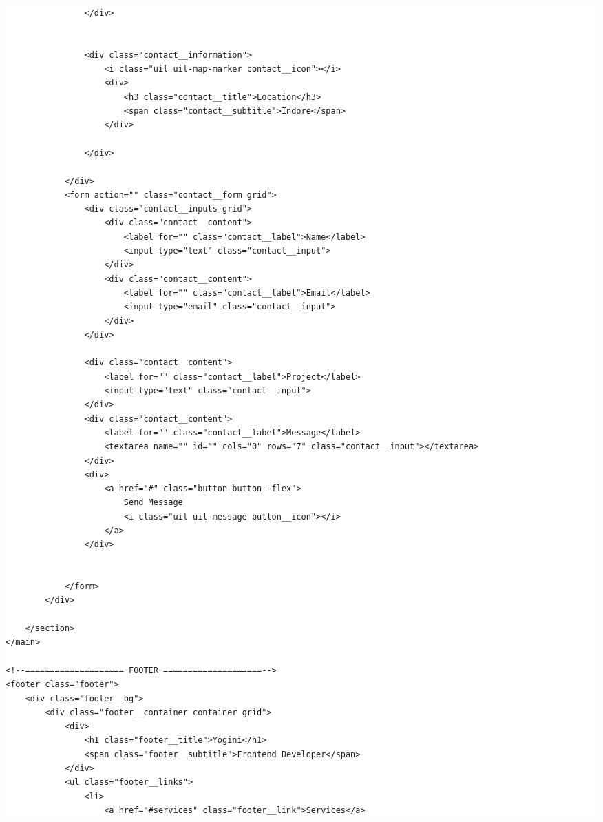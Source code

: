                     </div>


                    <div class="contact__information">
                        <i class="uil uil-map-marker contact__icon"></i>
                        <div>
                            <h3 class="contact__title">Location</h3>
                            <span class="contact__subtitle">Indore</span>
                        </div>

                    </div>

                </div>
                <form action="" class="contact__form grid">
                    <div class="contact__inputs grid">
                        <div class="contact__content">
                            <label for="" class="contact__label">Name</label>
                            <input type="text" class="contact__input">
                        </div>
                        <div class="contact__content">
                            <label for="" class="contact__label">Email</label>
                            <input type="email" class="contact__input">
                        </div>
                    </div>

                    <div class="contact__content">
                        <label for="" class="contact__label">Project</label>
                        <input type="text" class="contact__input">
                    </div>
                    <div class="contact__content">
                        <label for="" class="contact__label">Message</label>
                        <textarea name="" id="" cols="0" rows="7" class="contact__input"></textarea>
                    </div>
                    <div>
                        <a href="#" class="button button--flex">
                            Send Message
                            <i class="uil uil-message button__icon"></i>
                        </a>
                    </div>


                </form>
            </div>

        </section>
    </main>

    <!--==================== FOOTER ====================-->
    <footer class="footer">
        <div class="footer__bg">
            <div class="footer__container container grid">
                <div>
                    <h1 class="footer__title">Yogini</h1>
                    <span class="footer__subtitle">Frontend Developer</span>
                </div>
                <ul class="footer__links">
                    <li>
                        <a href="#services" class="footer__link">Services</a>
